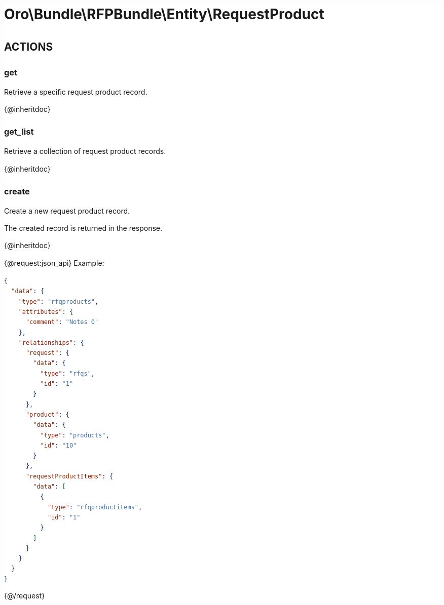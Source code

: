 # Oro\Bundle\RFPBundle\Entity\RequestProduct

## ACTIONS

### get

Retrieve a specific request product record.

{@inheritdoc}

### get_list

Retrieve a collection of request product records.

{@inheritdoc}

### create

Create a new request product record.

The created record is returned in the response.

{@inheritdoc}

{@request:json_api}
Example:

```JSON
{
  "data": {
    "type": "rfqproducts",
    "attributes": {
      "comment": "Notes 0"
    },
    "relationships": {
      "request": {
        "data": {
          "type": "rfqs",
          "id": "1"
        }
      },
      "product": {
        "data": {
          "type": "products",
          "id": "10"
        }
      },
      "requestProductItems": {
        "data": [
          {
            "type": "rfqproductitems",
            "id": "1"
          }
        ]
      }
    }
  }
}
```
{@/request}
